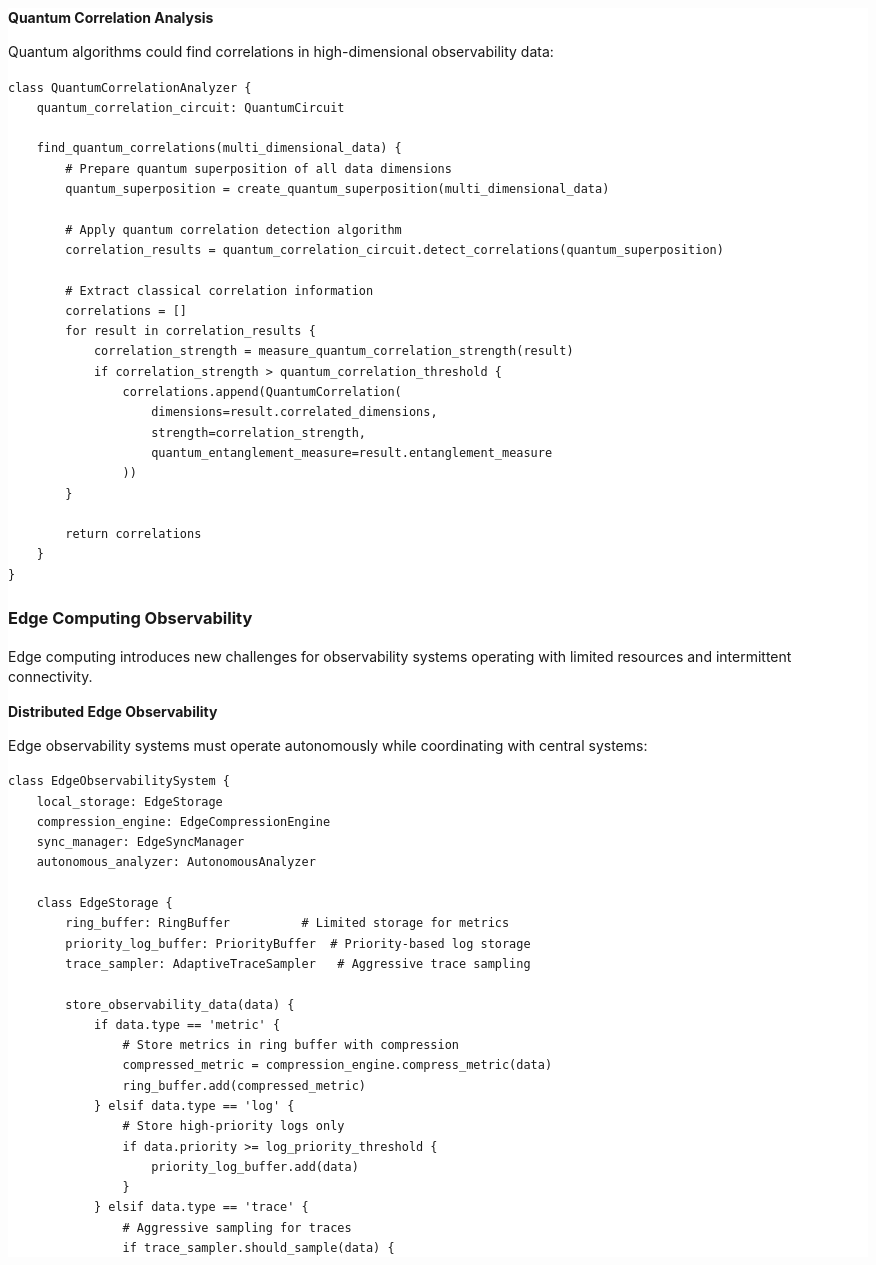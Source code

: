 **Quantum Correlation Analysis**

Quantum algorithms could find correlations in high-dimensional observability data:

```
class QuantumCorrelationAnalyzer {
    quantum_correlation_circuit: QuantumCircuit
    
    find_quantum_correlations(multi_dimensional_data) {
        # Prepare quantum superposition of all data dimensions
        quantum_superposition = create_quantum_superposition(multi_dimensional_data)
        
        # Apply quantum correlation detection algorithm
        correlation_results = quantum_correlation_circuit.detect_correlations(quantum_superposition)
        
        # Extract classical correlation information
        correlations = []
        for result in correlation_results {
            correlation_strength = measure_quantum_correlation_strength(result)
            if correlation_strength > quantum_correlation_threshold {
                correlations.append(QuantumCorrelation(
                    dimensions=result.correlated_dimensions,
                    strength=correlation_strength,
                    quantum_entanglement_measure=result.entanglement_measure
                ))
        }
        
        return correlations
    }
}
```

### Edge Computing Observability

Edge computing introduces new challenges for observability systems operating with limited resources and intermittent connectivity.

**Distributed Edge Observability**

Edge observability systems must operate autonomously while coordinating with central systems:

```
class EdgeObservabilitySystem {
    local_storage: EdgeStorage
    compression_engine: EdgeCompressionEngine
    sync_manager: EdgeSyncManager
    autonomous_analyzer: AutonomousAnalyzer
    
    class EdgeStorage {
        ring_buffer: RingBuffer          # Limited storage for metrics
        priority_log_buffer: PriorityBuffer  # Priority-based log storage
        trace_sampler: AdaptiveTraceSampler   # Aggressive trace sampling
        
        store_observability_data(data) {
            if data.type == 'metric' {
                # Store metrics in ring buffer with compression
                compressed_metric = compression_engine.compress_metric(data)
                ring_buffer.add(compressed_metric)
            } elsif data.type == 'log' {
                # Store high-priority logs only
                if data.priority >= log_priority_threshold {
                    priority_log_buffer.add(data)
                }
            } elsif data.type == 'trace' {
                # Aggressive sampling for traces
                if trace_sampler.should_sample(data) {
```